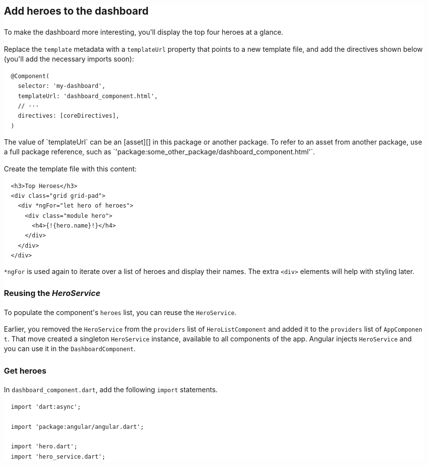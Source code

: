 ## Add heroes to the dashboard

To make the dashboard more interesting, you'll display the top four heroes at a glance.

Replace the `template` metadata with a `templateUrl` property that points to a new
template file, and add the directives shown below (you'll add the necessary imports soon):

<?code-excerpt "lib/src/dashboard_component_2.dart (metadata)" region="metadata-wo-styles" title?>
```
  @Component(
    selector: 'my-dashboard',
    templateUrl: 'dashboard_component.html',
    // ···
    directives: [coreDirectives],
  )
```

<div class="l-sub-section" markdown="1">
  The value of `templateUrl` can be an [asset][] in this package or another
  package. To refer to an asset from another package, use a full package reference,
  such as `'package:some_other_package/dashboard_component.html'`.

  [asset]: {{site.dartlang}}/tools/pub/glossary#asset
</div>

Create the template file with this content:

<?code-excerpt "lib/src/dashboard_component_1.html" title linenums?>
```
  <h3>Top Heroes</h3>
  <div class="grid grid-pad">
    <div *ngFor="let hero of heroes">
      <div class="module hero">
        <h4>{!{hero.name}!}</h4>
      </div>
    </div>
  </div>
```

`*ngFor` is used again to iterate over a list of heroes and display their names.
The extra `<div>` elements will help with styling later.

### Reusing the *HeroService*

To populate the component's `heroes` list, you can reuse the `HeroService`.

Earlier, you removed the `HeroService` from the `providers` list of `HeroListComponent`
and added it to the `providers` list of `AppComponent`.
That move created a singleton `HeroService` instance, available to all components of the app.
Angular injects `HeroService` and you can use it in the `DashboardComponent`.

### Get heroes

In `dashboard_component.dart`, add the following `import` statements.

<?code-excerpt "lib/src/dashboard_component_2.dart (imports)" title?>
```
  import 'dart:async';

  import 'package:angular/angular.dart';

  import 'hero.dart';
  import 'hero_service.dart';
```


[angular_router]: /api/angular_router
[commonPipes]: /api/angular/angular/commonPipes-constant
[deep linking]: https://en.wikipedia.org/wiki/Deep_linking
[master styles]: https://raw.githubusercontent.com/angular/angular.io/master/public/docs/_examples/_boilerplate/src/styles.css
[HashLocationStrategy]: /api/angular_router/angular_router/HashLocationStrategy-class
[Location]: /api/angular_router/angular_router/Location-class
[OnActivate]: /api/angular_router/angular_router/OnActivate-class
[onActivate()]: /angular/guide/router/5#on-activate
[property binding]: /angular/guide/template-syntax#property-binding
[PathLocationStrategy]: /api/angular_router/angular_router/PathLocationStrategy-class
[router lifecycle hook]: /angular/guide/router/5
[RouteDefinition]: /api/angular_router/angular_router/RouteDefinition-class
[routerDirectives]: /api/angular_router/angular_router/routerDirectives-constant
[RouterLink]: /api/angular_router/angular_router/RouterLink-class
[RouterLinkActive]: /api/angular_router/angular_router/RouterLinkActive-class
[RouterOutlet]: /api/angular_router/angular_router/RouterOutlet-class
[routerProviders]: /api/angular_router/angular_router/routerProviders-constant
[routerProvidersHash]: /api/angular_router/angular_router/routerProvidersHash-constant
[RouterState]: /api/angular_router/angular_router/RouterState-class
[RouterState.parameters]: /api/angular_router/angular_router/RouterState/parameters